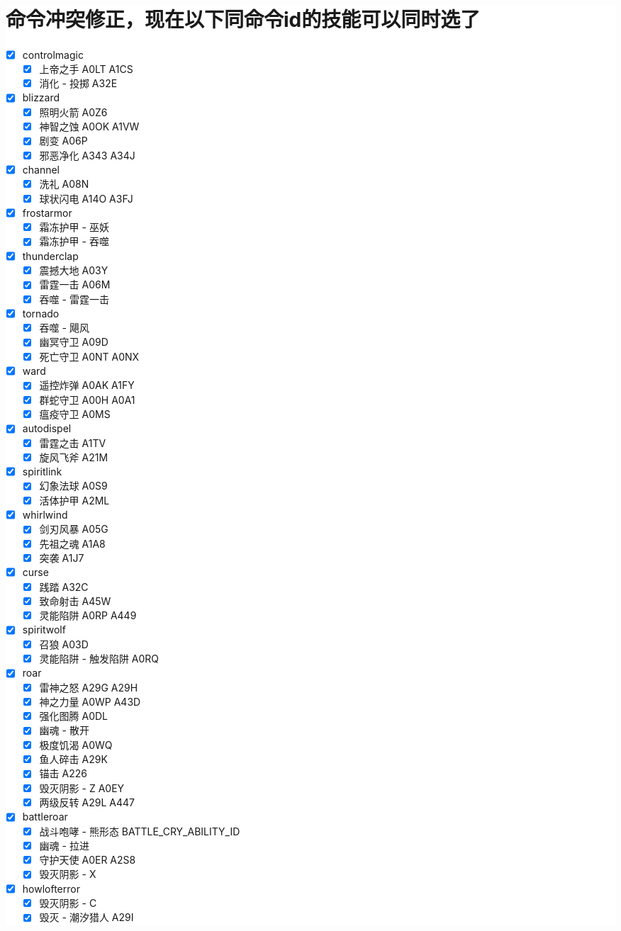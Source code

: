 # 命令冲突修正，现在以下同命令id的技能可以同时选了
- [x] controlmagic
    - [x] 上帝之手 A0LT A1CS
    - [x] 消化 - 投掷 A32E
- [x] blizzard
    - [x] 照明火箭 A0Z6
    - [x] 神智之蚀 A0OK A1VW
    - [x] 剧变     A06P
    - [x] 邪恶净化 A343 A34J
- [x] channel
    - [x] 洗礼     A08N
    - [x] 球状闪电 A14O A3FJ
- [x] frostarmor
    - [x] 霜冻护甲 - 巫妖
    - [x] 霜冻护甲 - 吞噬
- [x] thunderclap
    - [x] 震撼大地 A03Y
    - [x] 雷霆一击 A06M
    - [x] 吞噬 - 雷霆一击
- [x] tornado
    - [x] 吞噬 - 飓风
    - [x] 幽冥守卫 A09D
    - [x] 死亡守卫 A0NT A0NX
- [x] ward
    - [x] 遥控炸弹 A0AK A1FY
    - [x] 群蛇守卫 A00H A0A1
    - [x] 瘟疫守卫 A0MS
- [x] autodispel
    - [x] 雷霆之击 A1TV
    - [x] 旋风飞斧 A21M
- [x] spiritlink
    - [x] 幻象法球 A0S9
    - [x] 活体护甲 A2ML
- [x] whirlwind
    - [x] 剑刃风暴 A05G
    - [x] 先祖之魂 A1A8
    - [x] 突袭    A1J7
- [x] curse
    - [x] 践踏     A32C
    - [x] 致命射击 A45W
    - [x] 灵能陷阱 A0RP A449
- [x] spiritwolf
    - [x] 召狼               A03D
    - [x] 灵能陷阱 - 触发陷阱 A0RQ
- [x] roar
    - [x] 雷神之怒       A29G A29H
    - [x] 神之力量       A0WP A43D
    - [x] 强化图腾       A0DL
    - [x] 幽魂 - 散开    
    - [x] 极度饥渴       A0WQ
    - [x] 鱼人碎击       A29K
    - [x] 锚击           A226
    - [x] 毁灭阴影 - Z   A0EY
    - [x] 两级反转       A29L A447
- [x] battleroar
    - [x] 战斗咆哮 - 熊形态 BATTLE_CRY_ABILITY_ID
    - [x] 幽魂 - 拉进
    - [x] 守护天使 A0ER A2S8
    - [x] 毁灭阴影 - X
- [x] howlofterror
    - [x] 毁灭阴影 - C
    - [x] 毁灭 - 潮汐猎人 A29I